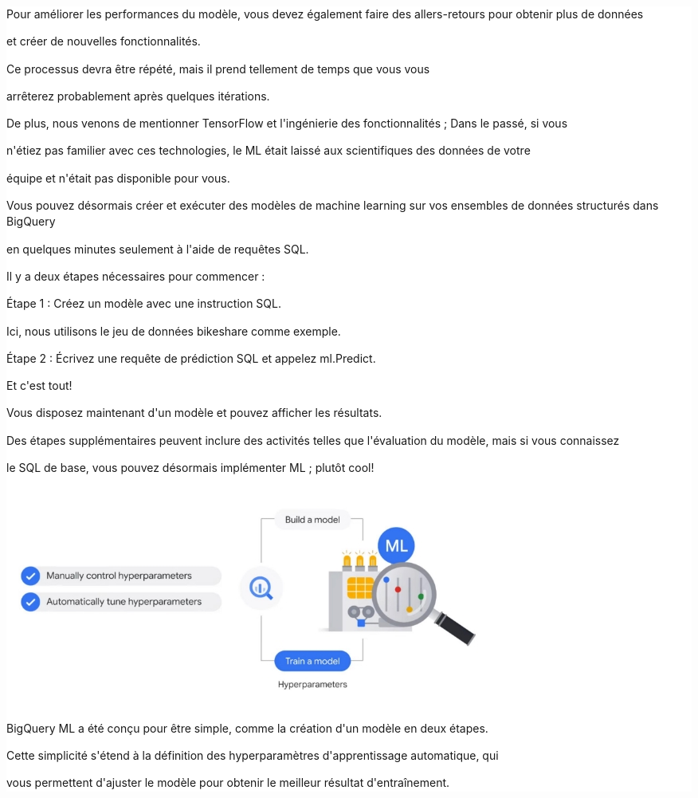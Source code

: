 Pour améliorer les performances du modèle, vous devez également faire des allers-retours pour obtenir plus de données

et créer de nouvelles fonctionnalités.

Ce processus devra être répété, mais il prend tellement de temps que vous vous

arrêterez probablement après quelques itérations.

De plus, nous venons de mentionner TensorFlow et l'ingénierie des fonctionnalités ; Dans le passé, si vous

n'étiez pas familier avec ces technologies, le ML était laissé aux scientifiques des données de votre

équipe et n'était pas disponible pour vous.

Vous pouvez désormais créer et exécuter des modèles de machine learning sur vos ensembles de données structurés dans BigQuery

en quelques minutes seulement à l'aide de requêtes SQL.

Il y a deux étapes nécessaires pour commencer :

Étape 1 : Créez un modèle avec une instruction SQL.

Ici, nous utilisons le jeu de données bikeshare comme exemple.

Étape 2 : Écrivez une requête de prédiction SQL et appelez ml.Predict.

Et c'est tout!

Vous disposez maintenant d'un modèle et pouvez afficher les résultats.

Des étapes supplémentaires peuvent inclure des activités telles que l'évaluation du modèle, mais si vous connaissez

le SQL de base, vous pouvez désormais implémenter ML ; plutôt cool!

![](Aspose.Words.f3f53c35-32e0-4493-b27b-2a9093798f82.015.jpeg)

BigQuery ML a été conçu pour être simple, comme la création d'un modèle en deux étapes.

Cette simplicité s'étend à la définition des hyperparamètres d'apprentissage automatique, qui

vous permettent d'ajuster le modèle pour obtenir le meilleur résultat d'entraînement.
